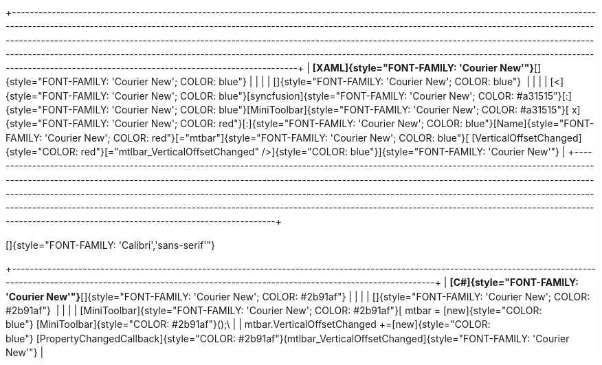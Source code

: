 +---------------------------------------------------------------------------------------------------------------------------------------------------------------------------------------------------------------------------------------------------------------------------------------------------------------------------------------------------------------------------------------------------------------------------------------------------------------------------------------------------------------------------------------------------------------------------------------------------------------------+
| **[XAML]{style="FONT-FAMILY: 'Courier New'"}**[]{style="FONT-FAMILY: 'Courier New'; COLOR: blue"}                                                                                                                                                                                                                                                                                                                                                                                                                                                                                                                   |
|                                                                                                                                                                                                                                                                                                                                                                                                                                                                                                                                                                                                                     |
| []{style="FONT-FAMILY: 'Courier New'; COLOR: blue"}                                                                                                                                                                                                                                                                                                                                                                                                                                                                                                                                                                 |
|                                                                                                                                                                                                                                                                                                                                                                                                                                                                                                                                                                                                                     |
| [\<]{style="FONT-FAMILY: 'Courier New'; COLOR: blue"}[syncfusion]{style="FONT-FAMILY: 'Courier New'; COLOR: #a31515"}[:]{style="FONT-FAMILY: 'Courier New'; COLOR: blue"}[MiniToolbar]{style="FONT-FAMILY: 'Courier New'; COLOR: #a31515"}[ x]{style="FONT-FAMILY: 'Courier New'; COLOR: red"}[:]{style="FONT-FAMILY: 'Courier New'; COLOR: blue"}[Name]{style="FONT-FAMILY: 'Courier New'; COLOR: red"}[=\"mtbar\"]{style="FONT-FAMILY: 'Courier New'; COLOR: blue"}[ [VerticalOffsetChanged]{style="COLOR: red"}[=\"mtlbar_VerticalOffsetChanged\" /\>]{style="COLOR: blue"}]{style="FONT-FAMILY: 'Courier New'"} |
+---------------------------------------------------------------------------------------------------------------------------------------------------------------------------------------------------------------------------------------------------------------------------------------------------------------------------------------------------------------------------------------------------------------------------------------------------------------------------------------------------------------------------------------------------------------------------------------------------------------------+

[]{style="FONT-FAMILY: 'Calibri','sans-serif'"} 

+-------------------------------------------------------------------------------------------------------------------------------------------------------------------------------------------------------------------------------------+
| **[C#]{style="FONT-FAMILY: 'Courier New'"}**[]{style="FONT-FAMILY: 'Courier New'; COLOR: #2b91af"}                                                                                                                                  |
|                                                                                                                                                                                                                                     |
| []{style="FONT-FAMILY: 'Courier New'; COLOR: #2b91af"}                                                                                                                                                                              |
|                                                                                                                                                                                                                                     |
| [MiniToolbar]{style="FONT-FAMILY: 'Courier New'; COLOR: #2b91af"}[ mtbar = [new]{style="COLOR: blue"} [MiniToolbar]{style="COLOR: #2b91af"}();\                                                                                     |
| mtbar.VerticalOffsetChanged +=[new]{style="COLOR: blue"} [PropertyChangedCallback]{style="COLOR: #2b91af"}(mtlbar_VerticalOffsetChanged]{style="FONT-FAMILY: 'Courier New'"}                                                        |
